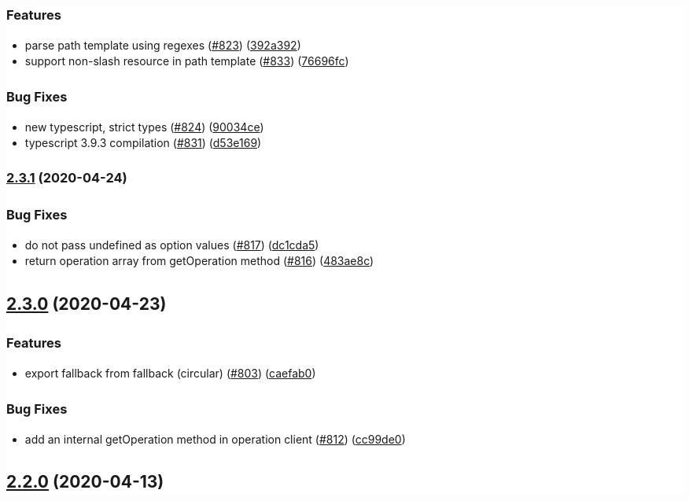 
### Features

* parse path template using regexes ([#823](https://www.github.com/googleapis/gax-nodejs/issues/823)) ([392a392](https://www.github.com/googleapis/gax-nodejs/commit/392a3920df6d78981ac43741f15048c84102b046))
* support non-slash resource in path template ([#833](https://www.github.com/googleapis/gax-nodejs/issues/833)) ([76696fc](https://www.github.com/googleapis/gax-nodejs/commit/76696fc48c8a5e21c3c1cde56822b7a37585e41c))


### Bug Fixes

* new typescript, strict types ([#824](https://www.github.com/googleapis/gax-nodejs/issues/824)) ([90034ce](https://www.github.com/googleapis/gax-nodejs/commit/90034ce6a8c9b635942fedb23345105264979416))
* typescript 3.9.3 compilation ([#831](https://www.github.com/googleapis/gax-nodejs/issues/831)) ([d53e169](https://www.github.com/googleapis/gax-nodejs/commit/d53e16988aa0fa260c91f84e6fc0ceae2fdecc26))

### [2.3.1](https://www.github.com/googleapis/gax-nodejs/compare/v2.3.1-beta.0...v2.3.1) (2020-04-24)


### Bug Fixes

* do not pass undefined as option values ([#817](https://www.github.com/googleapis/gax-nodejs/issues/817)) ([dc1cda5](https://www.github.com/googleapis/gax-nodejs/commit/dc1cda560af1debe110203cb88dcccd57e296338))
* return operation array from getOperation method ([#816](https://www.github.com/googleapis/gax-nodejs/issues/816)) ([483ae8c](https://www.github.com/googleapis/gax-nodejs/commit/483ae8c24d4739dce1a18c6202a87653772e6aa1))

## [2.3.0](https://www.github.com/googleapis/gax-nodejs/compare/v2.3.0-beta.0...v2.3.0) (2020-04-23)


### Features

* export fallback from fallback (circular) ([#803](https://www.github.com/googleapis/gax-nodejs/issues/803)) ([caefab0](https://www.github.com/googleapis/gax-nodejs/commit/caefab0a03ce4e000e55df0cc9495df92632085c))


### Bug Fixes

* add an internal getOperation method in operation client ([#812](https://www.github.com/googleapis/gax-nodejs/issues/812)) ([cc99de0](https://www.github.com/googleapis/gax-nodejs/commit/cc99de0e9d9b29ad622432470d2d293e446ff07b))

## [2.2.0](https://www.github.com/googleapis/gax-nodejs/compare/v2.1.0...v2.2.0) (2020-04-13)
